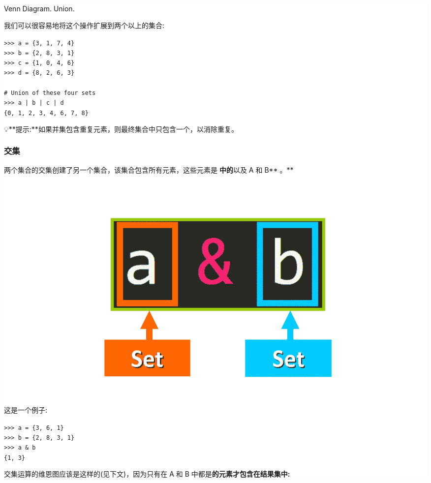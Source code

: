 Venn Diagram. Union.

我们可以很容易地将这个操作扩展到两个以上的集合:

```
>>> a = {3, 1, 7, 4}
>>> b = {2, 8, 3, 1}
>>> c = {1, 0, 4, 6}
>>> d = {8, 2, 6, 3}

# Union of these four sets
>>> a | b | c | d
{0, 1, 2, 3, 4, 6, 7, 8}
```

💡**提示:**如果并集包含重复元素，则最终集合中只包含一个，以消除重复。

### 交集

两个集合的交集创建了另一个集合，该集合包含所有元素，这些元素是 **中的**以及 A 和 B** 。**

![image-77](img/db298e7b4fd3434218d5bcb471c65f2d.png)

这是一个例子:

```
>>> a = {3, 6, 1}
>>> b = {2, 8, 3, 1}
>>> a & b
{1, 3}
```

交集运算的维恩图应该是这样的(见下文)，因为只有在 A 和 B 中都是**的元素才包含在结果集中:**

